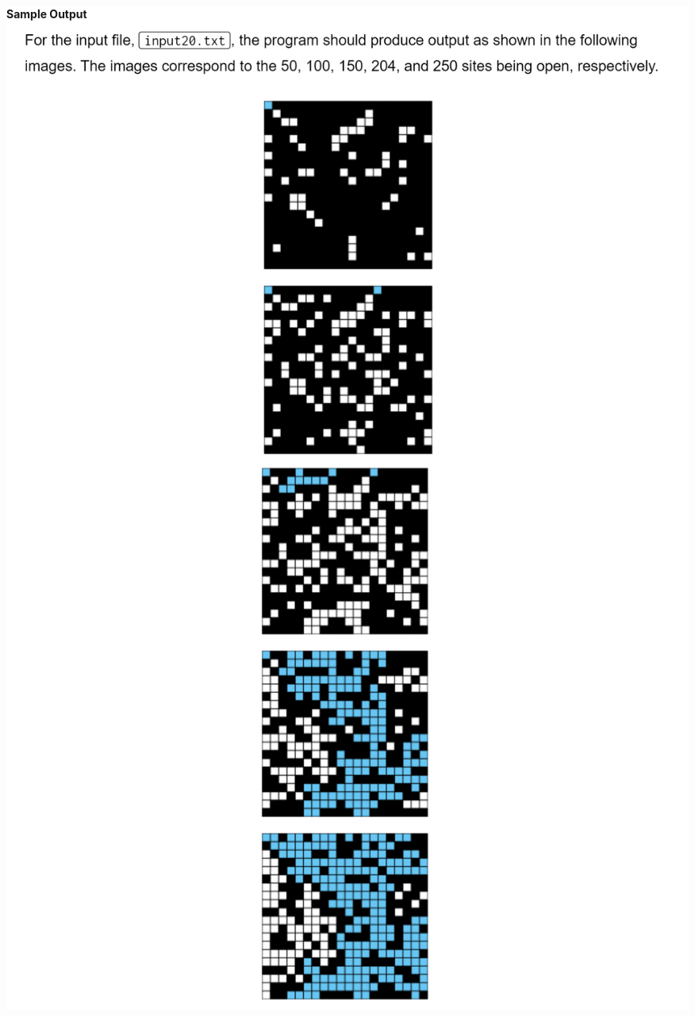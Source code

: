 **Sample Output**![image.png](./HW1802__Percolation.assets/20230302_0951388415.png)![image.png](./HW1802__Percolation.assets/20230302_0951381482.png)